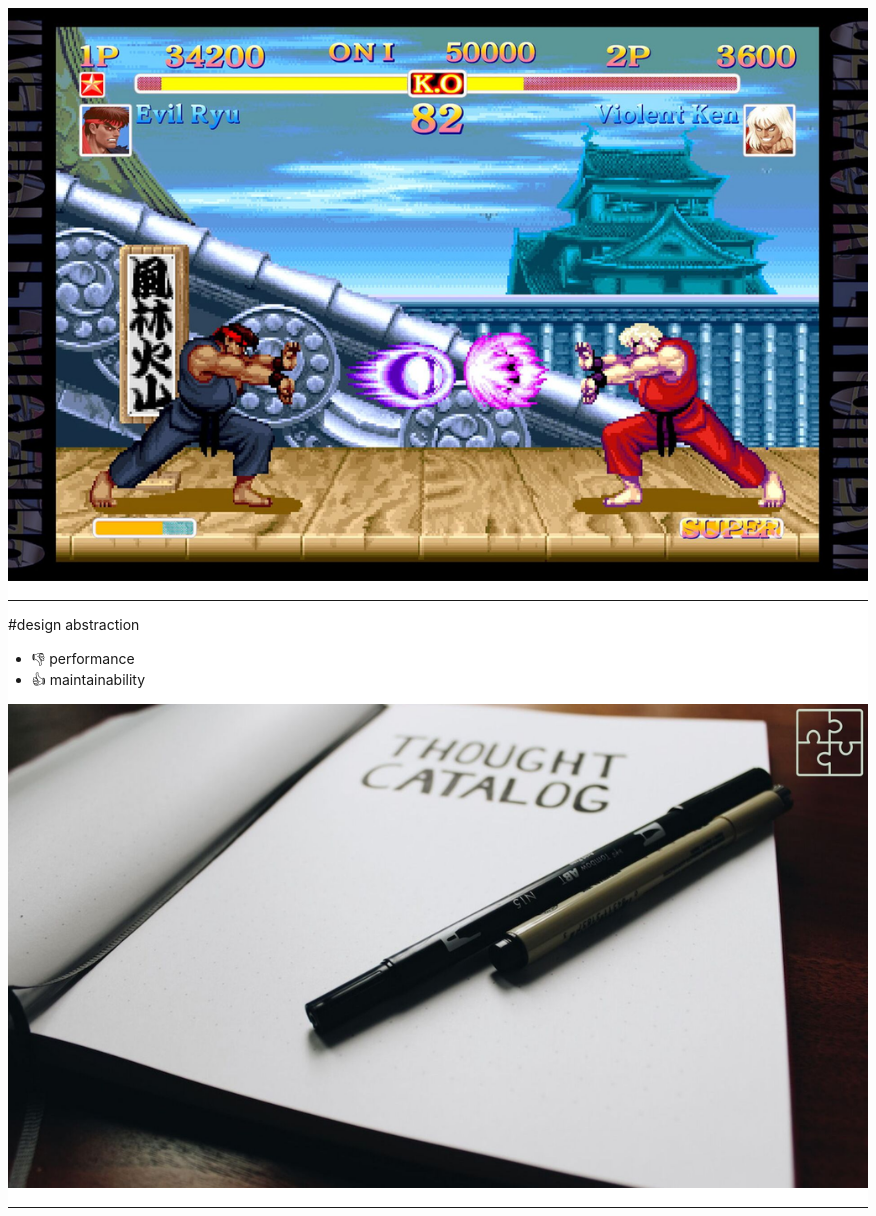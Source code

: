 ![](assets/streetfighter.jpg)

---

#design abstraction
- :-1: performance 
- :+1: maintainability

![](assets/summary_g.jpg)

---